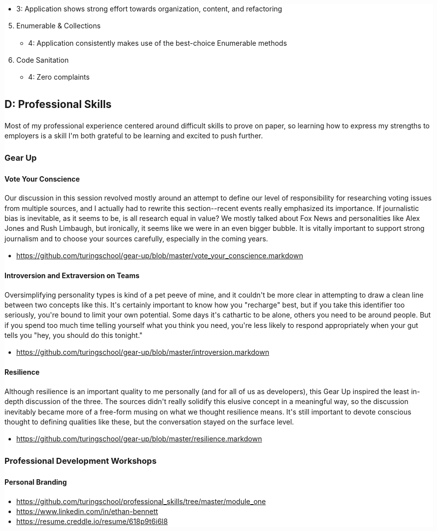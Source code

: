    * 3: Application shows strong effort towards organization, content, and refactoring

5. Enumerable & Collections

   * 4: Application consistently makes use of the best-choice Enumerable methods

6. Code Sanitation

   * 4: Zero complaints



## D: Professional Skills
Most of my professional experience centered around difficult skills to prove on paper, so learning how to express my strengths to employers is a skill I'm both grateful to be learning and excited to push further.

### Gear Up
#### Vote Your Conscience

Our discussion in this session revolved mostly around an attempt to define our level of responsibility for researching voting issues from multiple sources, and I actually had to rewrite this section--recent events really emphasized its importance. If journalistic bias is inevitable, as it seems to be, is all research equal in value? We mostly talked about Fox News and personalities like Alex Jones and Rush Limbaugh, but ironically, it seems like we were in an even bigger bubble. It is vitally important to support strong journalism and to choose your sources carefully, especially in the coming years.

* https://github.com/turingschool/gear-up/blob/master/vote_your_conscience.markdown

#### Introversion and Extraversion on Teams

Oversimplifying personality types is kind of a pet peeve of mine, and it couldn't be more clear in attempting to draw a clean line between two concepts like this. It's certainly important to know how you "recharge" best, but if you take this identifier too seriously, you're bound to limit your own potential. Some days it's cathartic to be alone, others you need to be around people. But if you spend too much time telling yourself what you think you need, you're less likely to respond appropriately when your gut tells you "hey, you should do this tonight."

* https://github.com/turingschool/gear-up/blob/master/introversion.markdown

#### Resilience

Although resilience is an important quality to me personally (and for all of us as developers), this Gear Up inspired the least in-depth discussion of the three. The sources didn't really solidify this elusive concept in a meaningful way, so the discussion inevitably became more of a free-form musing on what we thought resilience means. It's still important to devote conscious thought to defining qualities like these, but the conversation stayed on the surface level.

* https://github.com/turingschool/gear-up/blob/master/resilience.markdown

### Professional Development Workshops
#### Personal Branding

* https://github.com/turingschool/professional_skills/tree/master/module_one
* https://www.linkedin.com/in/ethan-bennett
* https://resume.creddle.io/resume/618p9t6i6l8
